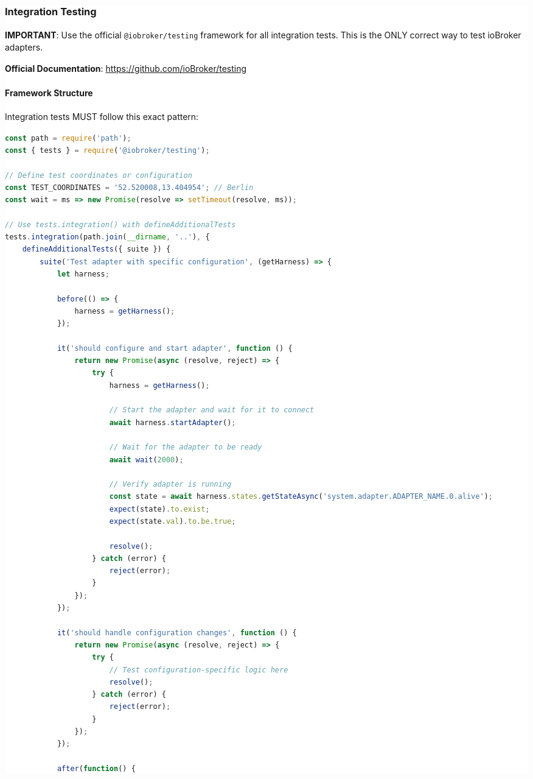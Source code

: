 ### Integration Testing

**IMPORTANT**: Use the official `@iobroker/testing` framework for all integration tests. This is the ONLY correct way to test ioBroker adapters.

**Official Documentation**: https://github.com/ioBroker/testing

#### Framework Structure
Integration tests MUST follow this exact pattern:

```javascript
const path = require('path');
const { tests } = require('@iobroker/testing');

// Define test coordinates or configuration
const TEST_COORDINATES = '52.520008,13.404954'; // Berlin
const wait = ms => new Promise(resolve => setTimeout(resolve, ms));

// Use tests.integration() with defineAdditionalTests
tests.integration(path.join(__dirname, '..'), {
    defineAdditionalTests({ suite }) {
        suite('Test adapter with specific configuration', (getHarness) => {
            let harness;

            before(() => {
                harness = getHarness();
            });

            it('should configure and start adapter', function () {
                return new Promise(async (resolve, reject) => {
                    try {
                        harness = getHarness();
                        
                        // Start the adapter and wait for it to connect
                        await harness.startAdapter();
                        
                        // Wait for the adapter to be ready
                        await wait(2000);
                        
                        // Verify adapter is running
                        const state = await harness.states.getStateAsync('system.adapter.ADAPTER_NAME.0.alive');
                        expect(state).to.exist;
                        expect(state.val).to.be.true;
                        
                        resolve();
                    } catch (error) {
                        reject(error);
                    }
                });
            });

            it('should handle configuration changes', function () {
                return new Promise(async (resolve, reject) => {
                    try {
                        // Test configuration-specific logic here
                        resolve();
                    } catch (error) {
                        reject(error);
                    }
                });
            });

            after(function() {
```
